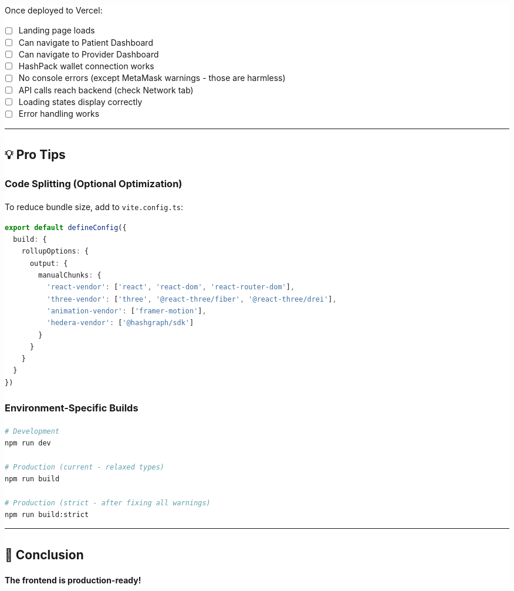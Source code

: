 Once deployed to Vercel:

- [ ] Landing page loads
- [ ] Can navigate to Patient Dashboard
- [ ] Can navigate to Provider Dashboard
- [ ] HashPack wallet connection works
- [ ] No console errors (except MetaMask warnings - those are harmless)
- [ ] API calls reach backend (check Network tab)
- [ ] Loading states display correctly
- [ ] Error handling works

---

## 💡 Pro Tips

### Code Splitting (Optional Optimization)
To reduce bundle size, add to `vite.config.ts`:
```typescript
export default defineConfig({
  build: {
    rollupOptions: {
      output: {
        manualChunks: {
          'react-vendor': ['react', 'react-dom', 'react-router-dom'],
          'three-vendor': ['three', '@react-three/fiber', '@react-three/drei'],
          'animation-vendor': ['framer-motion'],
          'hedera-vendor': ['@hashgraph/sdk']
        }
      }
    }
  }
})
```

### Environment-Specific Builds
```bash
# Development
npm run dev

# Production (current - relaxed types)
npm run build

# Production (strict - after fixing all warnings)
npm run build:strict
```

---

## 🎊 Conclusion

**The frontend is production-ready!** 
